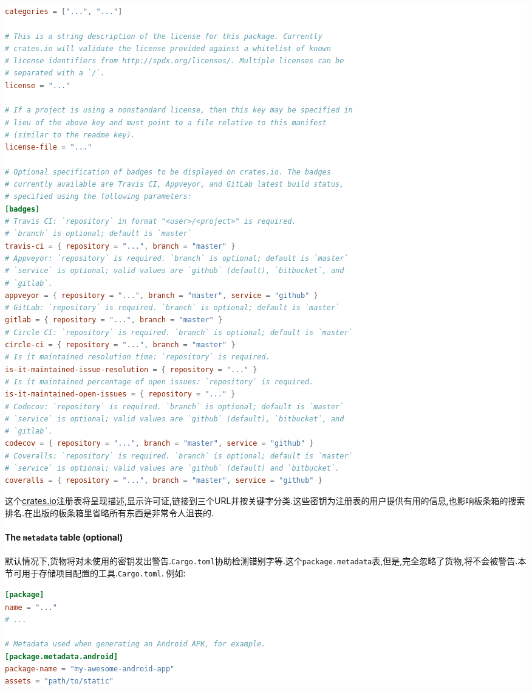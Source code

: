 ```toml
categories = ["...", "..."]

# This is a string description of the license for this package. Currently
# crates.io will validate the license provided against a whitelist of known
# license identifiers from http://spdx.org/licenses/. Multiple licenses can be
# separated with a `/`.
license = "..."

# If a project is using a nonstandard license, then this key may be specified in
# lieu of the above key and must point to a file relative to this manifest
# (similar to the readme key).
license-file = "..."

# Optional specification of badges to be displayed on crates.io. The badges
# currently available are Travis CI, Appveyor, and GitLab latest build status,
# specified using the following parameters:
[badges]
# Travis CI: `repository` in format "<user>/<project>" is required.
# `branch` is optional; default is `master`
travis-ci = { repository = "...", branch = "master" }
# Appveyor: `repository` is required. `branch` is optional; default is `master`
# `service` is optional; valid values are `github` (default), `bitbucket`, and
# `gitlab`.
appveyor = { repository = "...", branch = "master", service = "github" }
# GitLab: `repository` is required. `branch` is optional; default is `master`
gitlab = { repository = "...", branch = "master" }
# Circle CI: `repository` is required. `branch` is optional; default is `master`
circle-ci = { repository = "...", branch = "master" }
# Is it maintained resolution time: `repository` is required.
is-it-maintained-issue-resolution = { repository = "..." }
# Is it maintained percentage of open issues: `repository` is required.
is-it-maintained-open-issues = { repository = "..." }
# Codecov: `repository` is required. `branch` is optional; default is `master`
# `service` is optional; valid values are `github` (default), `bitbucket`, and
# `gitlab`.
codecov = { repository = "...", branch = "master", service = "github" }
# Coveralls: `repository` is required. `branch` is optional; default is `master`
# `service` is optional; valid values are `github` (default) and `bitbucket`.
coveralls = { repository = "...", branch = "master", service = "github" }
```

这个[crates.io](https://crates.io)注册表将呈现描述,显示许可证,链接到三个URL并按关键字分类.这些密钥为注册表的用户提供有用的信息,也影响板条箱的搜索排名.在出版的板条箱里省略所有东西是非常令人沮丧的.

#### The `metadata` table (optional)

默认情况下,货物将对未使用的密钥发出警告.`Cargo.toml`协助检测错别字等.这个`package.metadata`表,但是,完全忽略了货物,将不会被警告.本节可用于存储项目配置的工具.`Cargo.toml`. 例如:

```toml
[package]
name = "..."
# ...

# Metadata used when generating an Android APK, for example.
[package.metadata.android]
package-name = "my-awesome-android-app"
assets = "path/to/static"
```


[1]: 03-05-build-scripts.html
[docsrs]: https://docs.rs/
[cratesio]: https://crates.io/
[globs]: http://doc.rust-lang.org/glob/glob/struct.Pattern.html
[rfc 1525]: https://github.com/rust-lang/rfcs/blob/master/text/1525-cargo-workspace.md
[rfc 1969]: https://github.com/rust-lang/rfcs/pull/1969
[replace]: 03-01-specifying-dependencies.html#overriding-dependencies
